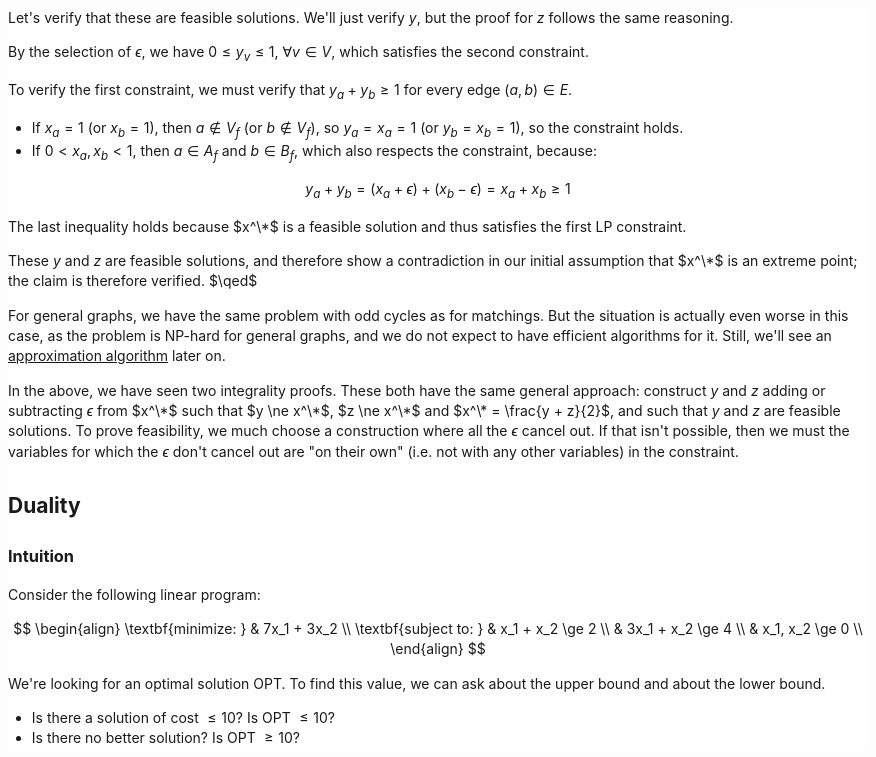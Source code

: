Let's verify that these are feasible solutions. We'll just verify $y$, but the proof for $z$ follows the same reasoning.

By the selection of $\epsilon$, we have $0 \le y_v \le 1$, $\forall v\in V$, which satisfies the second constraint. 

To verify the first constraint, we must verify that $y_a + y_b \ge 1$ for every edge $(a, b) \in E$.

- If $x_a = 1$ (or $x_b = 1$), then $a \notin V_f$ (or $b \notin V_f$), so $y_a = x_a = 1$ (or $y_b = x_b = 1$), so the constraint holds.
- If $0 < x_a, x_b < 1$, then $a \in A_f$ and $b \in B_f$, which also respects the constraint, because:

$$
y_a + y_b = (x_a + \epsilon) + (x_b - \epsilon) = x_a + x_b \ge 1
$$

The last inequality holds because $x^\*$ is a feasible solution and thus satisfies the first LP constraint.

These $y$ and $z$ are feasible solutions, and therefore show a contradiction in our initial assumption that $x^\*$ is an extreme point; the claim is therefore verified. $\qed$

For general graphs, we have the same problem with odd cycles as for matchings. But the situation is actually even worse in this case, as the problem is NP-hard for general graphs, and we do not expect to have efficient algorithms for it. Still, we'll see an [approximation algorithm](#vertex-cover-for-general-graphs) later on.

In the above, we have seen two integrality proofs. These both have the same general approach: construct $y$ and $z$ adding or subtracting $\epsilon$ from $x^\*$ such that $y \ne x^\*$, $z \ne x^\*$ and $x^\* = \frac{y + z}{2}$, and such that $y$ and $z$ are feasible solutions. To prove feasibility, we much choose a construction where all the $\epsilon$ cancel out. If that isn't possible, then we must the variables for which the $\epsilon$ don't cancel out are "on their own" (i.e. not with any other variables) in the constraint.

## Duality

### Intuition
Consider the following linear program:

$$
\begin{align}
\textbf{minimize: }   & 7x_1 + 3x_2 \\
\textbf{subject to: } 
    & x_1  +  x_2 \ge 2 \\
    & 3x_1 +  x_2 \ge 4 \\
    & x_1,  x_2   \ge 0 \\
\end{align}
$$

We're looking for an optimal solution OPT. To find this value, we can ask about the upper bound and about the lower bound. 

- Is there a solution of cost $\le 10$? Is OPT $\le 10$?
- Is there no better solution? Is OPT $\ge 10$?
